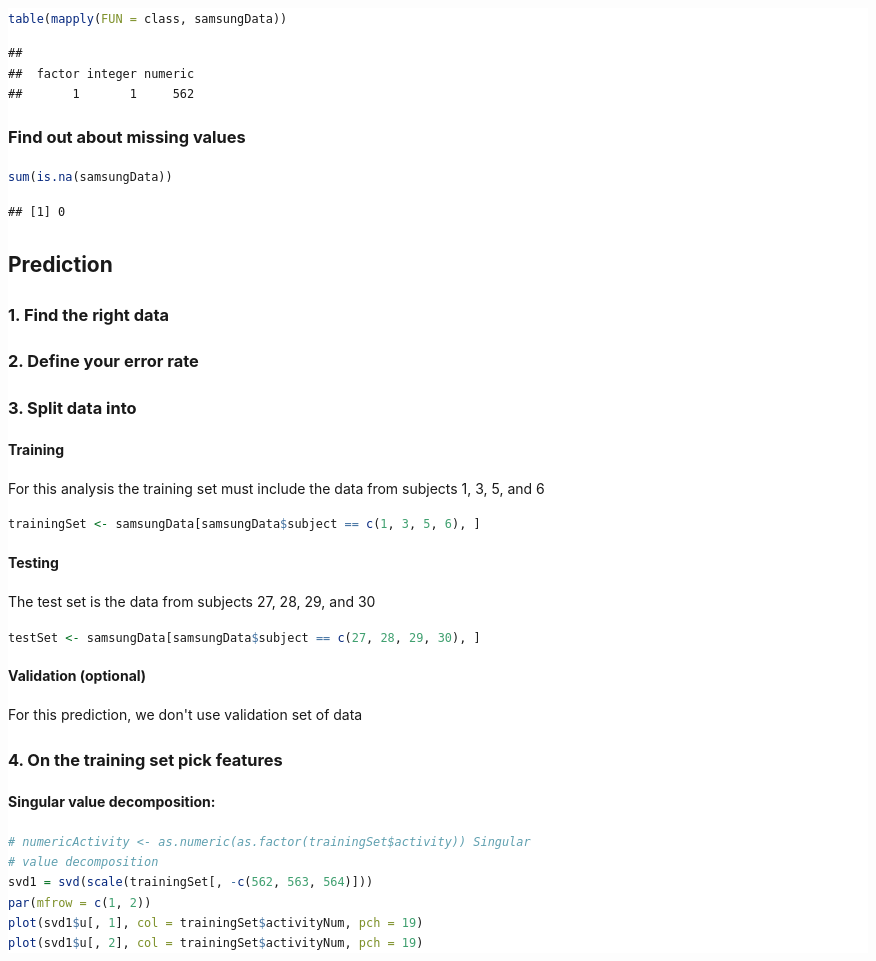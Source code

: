 ```r
table(mapply(FUN = class, samsungData))
```

```
## 
##  factor integer numeric 
##       1       1     562
```


### Find out about missing values

```r
sum(is.na(samsungData))
```

```
## [1] 0
```


Prediction
---------------------------------------------------------------
### 1. Find the right data


### 2. Define your error rate 

### 3. Split data into

#### Training
For this analysis the training set must include the data from subjects 1, 3, 5, and 6

```r
trainingSet <- samsungData[samsungData$subject == c(1, 3, 5, 6), ]
```


#### Testing
The test set is the data from subjects 27, 28, 29, and 30

```r
testSet <- samsungData[samsungData$subject == c(27, 28, 29, 30), ]
```



#### Validation (optional)
For this prediction, we don't use validation set of data

### 4. On the training set pick features

#### Singular value decomposition:

```r
# numericActivity <- as.numeric(as.factor(trainingSet$activity)) Singular
# value decomposition
svd1 = svd(scale(trainingSet[, -c(562, 563, 564)]))
par(mfrow = c(1, 2))
plot(svd1$u[, 1], col = trainingSet$activityNum, pch = 19)
plot(svd1$u[, 2], col = trainingSet$activityNum, pch = 19)
```
